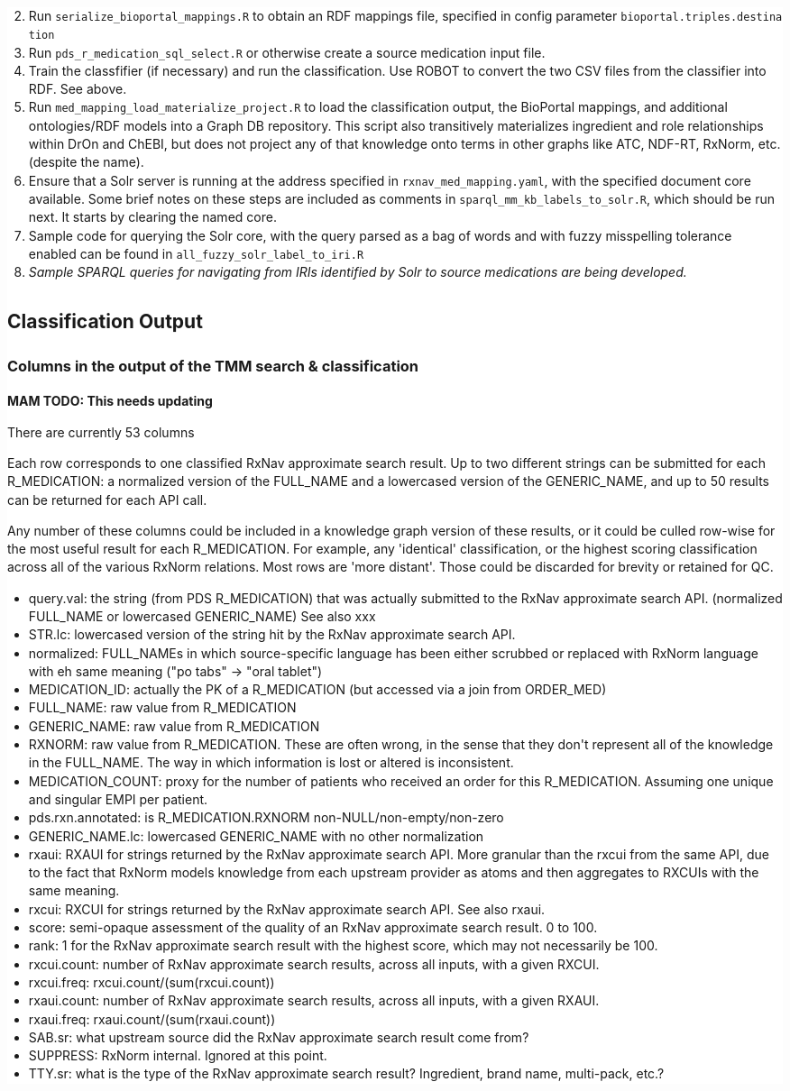 2. Run `serialize_bioportal_mappings.R` to obtain an RDF mappings file, specified in config parameter `bioportal.triples.destination`
3. Run `pds_r_medication_sql_select.R` or otherwise create a source medication input file. 
4. Train the classfifier (if necessary) and run the classification. Use ROBOT to convert the two CSV files from the classifier into RDF. See above.
5. Run `med_mapping_load_materialize_project.R` to load the classification output, the BioPortal mappings, and additional ontologies/RDF models into a Graph DB repository. This script also transitively materializes ingredient and role relationships within DrOn and ChEBI, but does not project any of that knowledge onto terms in other graphs like ATC, NDF-RT, RxNorm, etc. (despite the name).
6. Ensure that a Solr server is running at the address specified in `rxnav_med_mapping.yaml`, with the specified document core available. Some brief notes on these steps are included as comments in `sparql_mm_kb_labels_to_solr.R`, which should be run next. It starts by clearing the named core.
7. Sample code for querying the Solr core, with the query parsed as a bag of words and with fuzzy misspelling tolerance enabled can be found in `all_fuzzy_solr_label_to_iri.R`
8. *Sample SPARQL queries for navigating from IRIs identified by Solr to source medications are being developed.*


## Classification Output
### Columns in the output of the TMM search & classification

**MAM TODO: This needs updating**

There are currently 53 columns

Each row corresponds to one classified RxNav approximate search result. Up to two different strings can be submitted for each R_MEDICATION: a normalized version of the FULL_NAME and a lowercased version of the GENERIC_NAME, and up to 50 results can be returned for each API call.

Any number of these columns could be included in a knowledge graph version of these results, or it could be culled row-wise for the most useful result for each R_MEDICATION. For example, any 'identical' classification, or the highest scoring classification across all of the various RxNorm relations. Most rows are 'more distant'. Those could be discarded for brevity or retained for QC.

- query.val: the string (from PDS R_MEDICATION) that was actually submitted to the RxNav approximate search API. (normalized FULL_NAME or lowercased GENERIC_NAME) See also xxx
- STR.lc: lowercased version of the string hit by the RxNav approximate search API.
- normalized: FULL_NAMEs in which source-specific language has been either scrubbed or replaced with RxNorm language with eh same meaning ("po tabs" -> "oral tablet")
- MEDICATION_ID: actually the PK of a R_MEDICATION (but accessed via a join from ORDER_MED)
- FULL_NAME: raw value from R_MEDICATION
- GENERIC_NAME: raw value from R_MEDICATION
- RXNORM: raw value from R_MEDICATION. These are often wrong, in the sense that they don't represent all of the knowledge in the FULL_NAME. The way in which information is lost or altered is inconsistent.
- MEDICATION_COUNT: proxy for the number of patients who received an order for this R_MEDICATION. Assuming one unique and singular EMPI per patient.
- pds.rxn.annotated: is R_MEDICATION.RXNORM non-NULL/non-empty/non-zero
- GENERIC_NAME.lc: lowercased GENERIC_NAME with no other normalization
- rxaui: RXAUI for strings returned by the RxNav approximate search API. More granular than the rxcui from the same API, due to the fact that RxNorm models knowledge from each upstream provider as atoms and then aggregates to RXCUIs with the same meaning.
- rxcui: RXCUI for strings returned by the RxNav approximate search API. See also rxaui.
- score: semi-opaque assessment of the quality of an RxNav approximate search result. 0 to 100.
- rank: 1 for the RxNav approximate search result with the highest score, which may not necessarily be 100.
- rxcui.count: number of RxNav approximate search results, across all inputs, with a given RXCUI.
- rxcui.freq: rxcui.count/(sum(rxcui.count))
- rxaui.count: number of RxNav approximate search results, across all inputs, with a given RXAUI.
- rxaui.freq: rxaui.count/(sum(rxaui.count))
- SAB.sr: what upstream source did the RxNav approximate search result come from?
- SUPPRESS: RxNorm internal. Ignored at this point.
- TTY.sr: what is the type of the RxNav approximate search result? Ingredient, brand name, multi-pack, etc.?